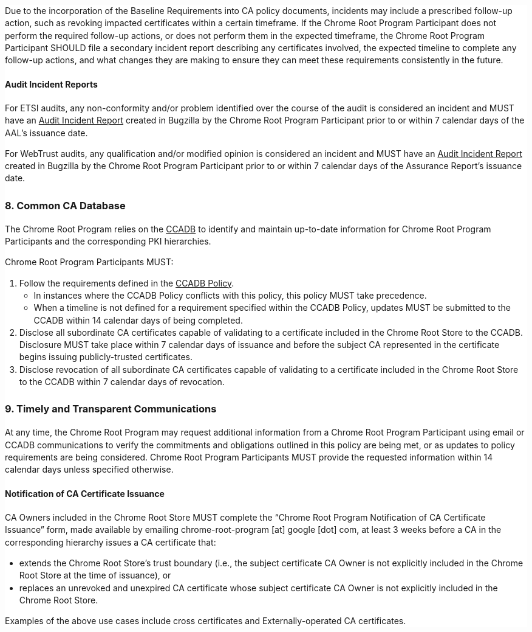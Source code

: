 Due to the incorporation of the Baseline Requirements into CA policy documents, incidents may include a prescribed follow-up action, such as revoking impacted certificates within a certain timeframe. If the Chrome Root Program Participant does not perform the required follow-up actions, or does not perform them in the expected timeframe, the Chrome Root Program Participant SHOULD file a secondary incident report describing any certificates involved, the expected timeline to complete any follow-up actions, and what changes they are making to ensure they can meet these requirements consistently in the future.

#### Audit Incident Reports
For ETSI audits, any non-conformity and/or problem identified over the course of the audit is considered an incident and MUST have an [Audit Incident Report](https://www.ccadb.org/cas/incident-report#audit-incident-reports) created in Bugzilla by the Chrome Root Program Participant prior to or within 7 calendar days of the AAL’s issuance date.

For WebTrust audits, any qualification and/or modified opinion is considered an incident and MUST have an [Audit Incident Report](https://www.ccadb.org/cas/incident-report#audit-incident-reports) created in Bugzilla by the Chrome Root Program Participant prior to or within 7 calendar days of the Assurance Report’s issuance date.

### 8. Common CA Database
The Chrome Root Program relies on the [CCADB](https://ccadb.org/) to identify and maintain up-to-date information for Chrome Root Program Participants and the corresponding PKI hierarchies.

Chrome Root Program Participants MUST:
1. Follow the requirements defined in the [CCADB Policy](https://www.ccadb.org/policy).
    *   In instances where the CCADB Policy conflicts with this policy, this policy MUST take precedence.
    *   When a timeline is not defined for a requirement specified within the CCADB Policy, updates MUST be submitted to the CCADB within 14 calendar days of being completed.
2. Disclose all subordinate CA certificates capable of validating to a certificate included in the Chrome Root Store to the CCADB. Disclosure MUST take place within 7 calendar days of issuance and before the subject CA represented in the certificate begins issuing publicly-trusted certificates.
3. Disclose revocation of all subordinate CA certificates capable of validating to a certificate included in the Chrome Root Store to the CCADB within 7 calendar days of revocation.

### 9. Timely and Transparent Communications
At any time, the Chrome Root Program may request additional information from a Chrome Root Program Participant using email or CCADB communications to verify the commitments and obligations outlined in this policy are being met, or as updates to policy requirements are being considered. Chrome Root Program Participants MUST provide the requested information within 14 calendar days unless specified otherwise.

#### Notification of CA Certificate Issuance
CA Owners included in the Chrome Root Store MUST complete the “Chrome Root Program Notification of CA Certificate Issuance” form, made available by emailing chrome-root-program [at] google [dot] com, at least 3 weeks before a CA in the corresponding hierarchy issues a CA certificate that:
*   extends the Chrome Root Store’s trust boundary (i.e., the subject certificate CA Owner is not explicitly included in the Chrome Root Store at the time of issuance), or
*   replaces an unrevoked and unexpired CA certificate whose subject certificate CA Owner is not explicitly included in the Chrome Root Store.

Examples of the above use cases include cross certificates and Externally-operated CA certificates.
